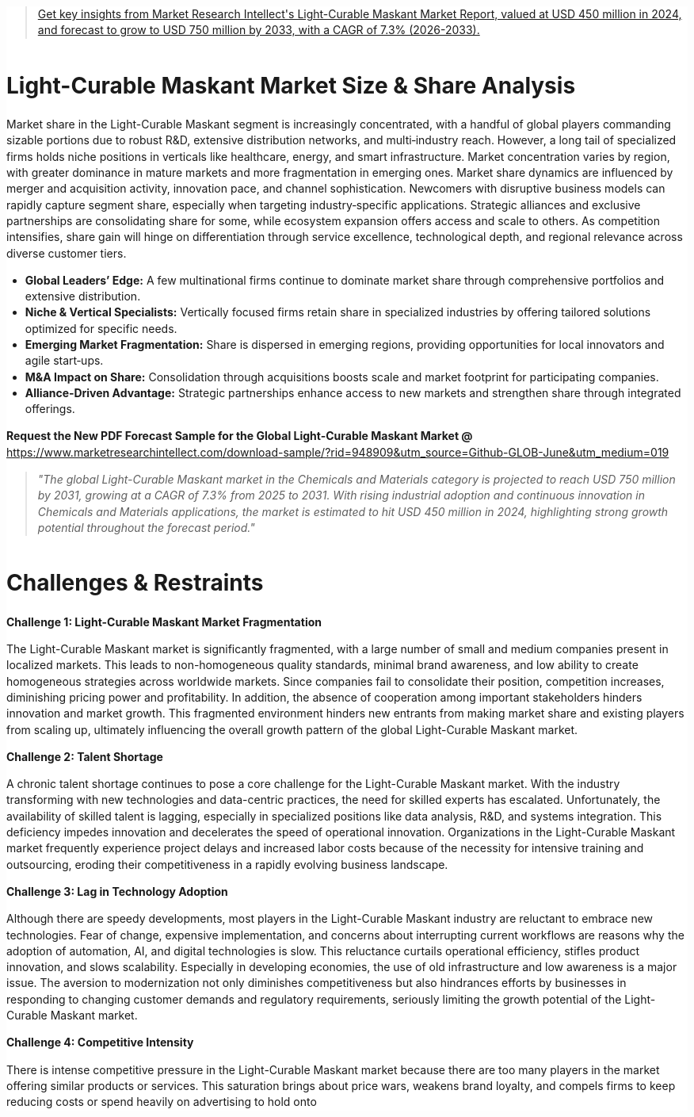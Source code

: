<blockquote class="w-auto"><p><a href="https://www.marketresearchintellect.com/download-sample/?rid=948909&amp;utm_source=Github-GLOB-June&amp;utm_medium=019">Get key insights from Market Research Intellect's Light-Curable Maskant Market Report, valued at USD 450 million in 2024, and forecast to grow to USD 750 million by 2033, with a CAGR of 7.3% (2026-2033).</a></p></blockquote><p><h1>Light-Curable Maskant Market Size & Share Analysis</h1><p>Market share in the Light-Curable Maskant segment is increasingly concentrated, with a handful of global players commanding sizable portions due to robust R&D, extensive distribution networks, and multi‑industry reach. However, a long tail of specialized firms holds niche positions in verticals like healthcare, energy, and smart infrastructure. Market concentration varies by region, with greater dominance in mature markets and more fragmentation in emerging ones. Market share dynamics are influenced by merger and acquisition activity, innovation pace, and channel sophistication. Newcomers with disruptive business models can rapidly capture segment share, especially when targeting industry‑specific applications. Strategic alliances and exclusive partnerships are consolidating share for some, while ecosystem expansion offers access and scale to others. As competition intensifies, share gain will hinge on differentiation through service excellence, technological depth, and regional relevance across diverse customer tiers.</p><ul><li><strong>Global Leaders’ Edge:</strong> A few multinational firms continue to dominate market share through comprehensive portfolios and extensive distribution.</li><li><strong>Niche & Vertical Specialists:</strong> Vertically focused firms retain share in specialized industries by offering tailored solutions optimized for specific needs.</li><li><strong>Emerging Market Fragmentation:</strong> Share is dispersed in emerging regions, providing opportunities for local innovators and agile start‑ups.</li><li><strong>M&A Impact on Share:</strong> Consolidation through acquisitions boosts scale and market footprint for participating companies.</li><li><strong>Alliance‑Driven Advantage:</strong> Strategic partnerships enhance access to new markets and strengthen share through integrated offerings.</li></ul></p><p><strong>Request the New PDF Forecast Sample for the Global Light-Curable Maskant Market @ </strong><a href="https://www.marketresearchintellect.com/download-sample/?rid=948909&amp;utm_source=Github-GLOB-June&amp;utm_medium=019">https://www.marketresearchintellect.com/download-sample/?rid=948909&amp;utm_source=Github-GLOB-June&amp;utm_medium=019</a></p><blockquote><p><em>"The global Light-Curable Maskant market in the Chemicals and Materials category is projected to reach USD 750 million by 2031, growing at a CAGR of 7.3% from 2025 to 2031. With rising industrial adoption and continuous innovation in Chemicals and Materials applications, the market is estimated to hit USD 450 million in 2024, highlighting strong growth potential throughout the forecast period."</em></p></blockquote><h1>Challenges &amp; Restraints</h1><p><strong>Challenge 1: Light-Curable Maskant Market Fragmentation</strong></p><p>The Light-Curable Maskant market is significantly fragmented, with a large number of small and medium companies present in localized markets. This leads to non-homogeneous quality standards, minimal brand awareness, and low ability to create homogeneous strategies across worldwide markets. Since companies fail to consolidate their position, competition increases, diminishing pricing power and profitability. In addition, the absence of cooperation among important stakeholders hinders innovation and market growth. This fragmented environment hinders new entrants from making market share and existing players from scaling up, ultimately influencing the overall growth pattern of the global Light-Curable Maskant market.</p><p><strong>Challenge 2: Talent Shortage</strong></p><p>A chronic talent shortage continues to pose a core challenge for the Light-Curable Maskant market. With the industry transforming with new technologies and data-centric practices, the need for skilled experts has escalated. Unfortunately, the availability of skilled talent is lagging, especially in specialized positions like data analysis, R&amp;D, and systems integration. This deficiency impedes innovation and decelerates the speed of operational innovation. Organizations in the Light-Curable Maskant market frequently experience project delays and increased labor costs because of the necessity for intensive training and outsourcing, eroding their competitiveness in a rapidly evolving business landscape.</p><p><strong>Challenge 3: Lag in Technology Adoption</strong></p><p>Although there are speedy developments, most players in the Light-Curable Maskant industry are reluctant to embrace new technologies. Fear of change, expensive implementation, and concerns about interrupting current workflows are reasons why the adoption of automation, AI, and digital technologies is slow. This reluctance curtails operational efficiency, stifles product innovation, and slows scalability. Especially in developing economies, the use of old infrastructure and low awareness is a major issue. The aversion to modernization not only diminishes competitiveness but also hindrances efforts by businesses in responding to changing customer demands and regulatory requirements, seriously limiting the growth potential of the Light-Curable Maskant market.</p><p><strong>Challenge 4: Competitive Intensity</strong></p><p>There is intense competitive pressure in the Light-Curable Maskant market because there are too many players in the market offering similar products or services. This saturation brings about price wars, weakens brand loyalty, and compels firms to keep reducing costs or spend heavily on advertising to hold onto